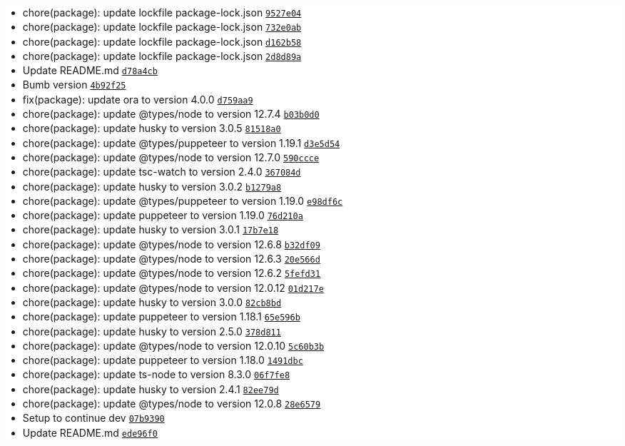 - chore(package): update lockfile package-lock.json [`9527e04`](https://github.com/danielcardeenas/sulla/commit/9527e0407d5952b0b0e6f50a2bef006008a17801)
- chore(package): update lockfile package-lock.json [`732e0ab`](https://github.com/danielcardeenas/sulla/commit/732e0aba6b1f0fec38bffb9ebb2d4c5d443c9395)
- chore(package): update lockfile package-lock.json [`d162b58`](https://github.com/danielcardeenas/sulla/commit/d162b5878c8c279f4b692c1c48eafb76bc344a9d)
- chore(package): update lockfile package-lock.json [`2d8d89a`](https://github.com/danielcardeenas/sulla/commit/2d8d89ad3536b8afd7a4c3688a0b5a5da3e5c0c4)
- Update README.md [`d78a4cb`](https://github.com/danielcardeenas/sulla/commit/d78a4cb407d028f1107a69c27525113accbb97fd)
- Bumb version [`4b92f25`](https://github.com/danielcardeenas/sulla/commit/4b92f25aa079af6738e3e5f83582746d8dcf3357)
- fix(package): update ora to version 4.0.0 [`d759aa9`](https://github.com/danielcardeenas/sulla/commit/d759aa978ee2c17f6d2b7503e238b1a539259546)
- chore(package): update @types/node to version 12.7.4 [`b03b0d0`](https://github.com/danielcardeenas/sulla/commit/b03b0d0e5fe800c9a117b24d482cbf937a69d891)
- chore(package): update husky to version 3.0.5 [`81518a0`](https://github.com/danielcardeenas/sulla/commit/81518a0b563c593cfba64ed952e416991065856f)
- chore(package): update @types/puppeteer to version 1.19.1 [`d3e5d54`](https://github.com/danielcardeenas/sulla/commit/d3e5d54628eb04e22d6a6d173a94a84fd05be163)
- chore(package): update @types/node to version 12.7.0 [`590ccce`](https://github.com/danielcardeenas/sulla/commit/590ccce85a4c631a8335f3b8b35902a384f7f66b)
- chore(package): update tsc-watch to version 2.4.0 [`367084d`](https://github.com/danielcardeenas/sulla/commit/367084d6ac0b1296a2a4177ad11aa013eff45e7c)
- chore(package): update husky to version 3.0.2 [`b1279a8`](https://github.com/danielcardeenas/sulla/commit/b1279a84e4cbd6292cfa58aec27c54d27e2428d5)
- chore(package): update @types/puppeteer to version 1.19.0 [`e98df6c`](https://github.com/danielcardeenas/sulla/commit/e98df6c4e67f2472b2720fa18e1738370a355ee9)
- chore(package): update puppeteer to version 1.19.0 [`76d210a`](https://github.com/danielcardeenas/sulla/commit/76d210af2a203713ce37dbb085c3f59190973d26)
- chore(package): update husky to version 3.0.1 [`17b7e18`](https://github.com/danielcardeenas/sulla/commit/17b7e18883b2e719b3cf3edb9f80958d427467a1)
- chore(package): update @types/node to version 12.6.8 [`b32df09`](https://github.com/danielcardeenas/sulla/commit/b32df0989c4bc9f8dc65bb5f47e0e9727bcf8b24)
- chore(package): update @types/node to version 12.6.3 [`20e566d`](https://github.com/danielcardeenas/sulla/commit/20e566d34f537980e589437f285fd784113ce269)
- chore(package): update @types/node to version 12.6.2 [`5fefd31`](https://github.com/danielcardeenas/sulla/commit/5fefd3134420c5fa71a9aa5707301485f28e8fe0)
- chore(package): update @types/node to version 12.0.12 [`01d217e`](https://github.com/danielcardeenas/sulla/commit/01d217eb0fd47061c10f6132b22ddd61e4428dc9)
- chore(package): update husky to version 3.0.0 [`82cb8bd`](https://github.com/danielcardeenas/sulla/commit/82cb8bd39bd527a5302c1acf57c19922735a9eb3)
- chore(package): update puppeteer to version 1.18.1 [`65e596b`](https://github.com/danielcardeenas/sulla/commit/65e596b091e6b802f7e34a2d064366a5fcc0f2fb)
- chore(package): update husky to version 2.5.0 [`378d811`](https://github.com/danielcardeenas/sulla/commit/378d8110d616998566d6a071bf682e7c176864b4)
- chore(package): update @types/node to version 12.0.10 [`5c60b3b`](https://github.com/danielcardeenas/sulla/commit/5c60b3b891c01f258385fc67a438de5353baa721)
- chore(package): update puppeteer to version 1.18.0 [`1491dbc`](https://github.com/danielcardeenas/sulla/commit/1491dbc2425c46c1e7735b264f05a51ad91dacc1)
- chore(package): update ts-node to version 8.3.0 [`06f7fe8`](https://github.com/danielcardeenas/sulla/commit/06f7fe803aaebbcfc59c3695ecd3f05882016d34)
- chore(package): update husky to version 2.4.1 [`82ee79d`](https://github.com/danielcardeenas/sulla/commit/82ee79ddf8d4af01deb7eae5d45f43c9787cd34b)
- chore(package): update @types/node to version 12.0.8 [`28e6579`](https://github.com/danielcardeenas/sulla/commit/28e6579a588747e4516e1b2db9fc4f047e7f45a3)
- Setup to continue dev [`07b9390`](https://github.com/danielcardeenas/sulla/commit/07b9390db3226971d04895b3e7bb0f3e445485d8)
- Update README.md [`ede96f0`](https://github.com/danielcardeenas/sulla/commit/ede96f03547ebb64a53800ca5b402b1a507ba2da)
